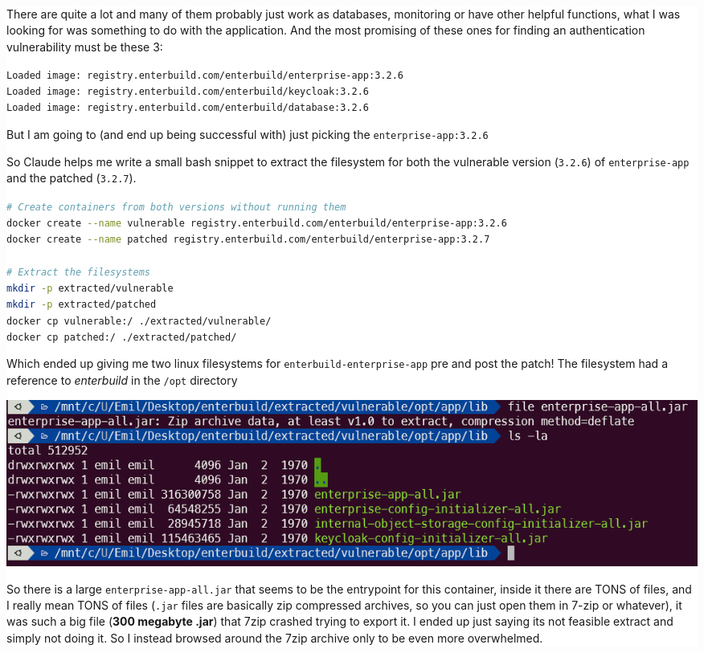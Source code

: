 There are quite a lot and many of them probably just work as databases, monitoring or have other helpful functions, what I was looking for was something to do with the application. And the most promising of these ones for finding an authentication vulnerability must be these 3:

    Loaded image: registry.enterbuild.com/enterbuild/enterprise-app:3.2.6
    Loaded image: registry.enterbuild.com/enterbuild/keycloak:3.2.6
    Loaded image: registry.enterbuild.com/enterbuild/database:3.2.6

But I am going to (and end up being successful with) just picking the `enterprise-app:3.2.6`

So Claude helps me write a small bash snippet to extract the filesystem for both the vulnerable version (`3.2.6`) of `enterprise-app` and the patched (`3.2.7`).

```bash
# Create containers from both versions without running them
docker create --name vulnerable registry.enterbuild.com/enterbuild/enterprise-app:3.2.6
docker create --name patched registry.enterbuild.com/enterbuild/enterprise-app:3.2.7

# Extract the filesystems
mkdir -p extracted/vulnerable
mkdir -p extracted/patched
docker cp vulnerable:/ ./extracted/vulnerable/
docker cp patched:/ ./extracted/patched/
```

Which ended up giving me two linux filesystems for `enterbuild-enterprise-app` pre and post the patch! The filesystem had a reference to *enterbuild* in the `/opt` directory 

![alt text](filessss.png)

So there is a large `enterprise-app-all.jar` that seems to be the entrypoint for this container, inside it there are TONS of files, and I really mean TONS of files (`.jar` files are basically zip compressed archives, so you can just open them in 7-zip or whatever), it was such a big file (**300 megabyte .jar**) that 7zip crashed trying to export it. I ended up just saying its not feasible extract and simply not doing it. So I instead browsed around the 7zip archive only to be even more overwhelmed.
